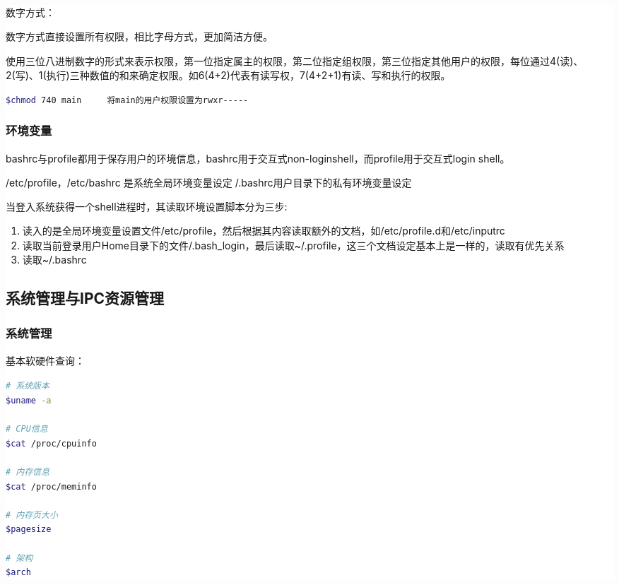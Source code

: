 

数字方式：


数字方式直接设置所有权限，相比字母方式，更加简洁方便。


使用三位八进制数字的形式来表示权限，第一位指定属主的权限，第二位指定组权限，第三位指定其他用户的权限，每位通过4(读)、2(写)、1(执行)三种数值的和来确定权限。如6(4+2)代表有读写权，7(4+2+1)有读、写和执行的权限。


```bash
$chmod 740 main     将main的用户权限设置为rwxr-----
```


### 环境变量


bashrc与profile都用于保存用户的环境信息，bashrc用于交互式non-loginshell，而profile用于交互式login shell。


/etc/profile，/etc/bashrc 是系统全局环境变量设定
/.bashrc用户目录下的私有环境变量设定


当登入系统获得一个shell进程时，其读取环境设置脚本分为三步:


1. 读入的是全局环境变量设置文件/etc/profile，然后根据其内容读取额外的文档，如/etc/profile.d和/etc/inputrc
2. 读取当前登录用户Home目录下的文件/.bash_login，最后读取~/.profile，这三个文档设定基本上是一样的，读取有优先关系
3. 读取~/.bashrc



## 系统管理与IPC资源管理


### 系统管理


基本软硬件查询：


```bash
# 系统版本
$uname -a

# CPU信息
$cat /proc/cpuinfo

# 内存信息
$cat /proc/meminfo

# 内存页大小
$pagesize

# 架构
$arch
```
